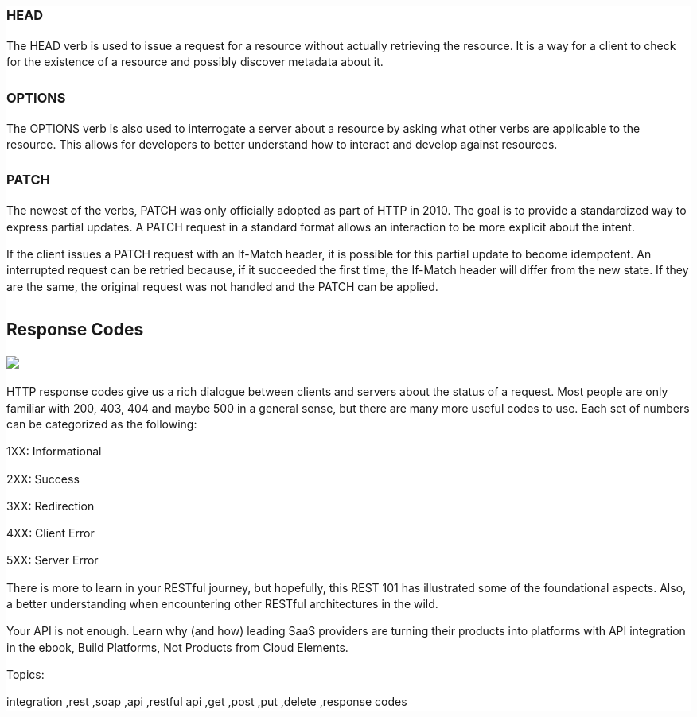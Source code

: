 ### HEAD

The HEAD verb is used to issue a request for a resource without actually retrieving the resource. It is a way for a client to check for the existence of a resource and possibly discover metadata about it.

### OPTIONS

The OPTIONS verb is also used to interrogate a server about a resource by asking what other verbs are applicable to the resource. This allows for developers to better understand how to interact and develop against resources.

### PATCH

The newest of the verbs, PATCH was only officially adopted as part of HTTP in 2010. The goal is to provide a standardized way to express partial updates. A PATCH request in a standard format allows an interaction to be more explicit about the intent.

If the client issues a PATCH request with an If-Match header, it is possible for this partial update to become idempotent. An interrupted request can be retried because, if it succeeded the first time, the If-Match header will differ from the new state. If they are the same, the original request was not handled and the PATCH can be applied.

## **Response Codes**

![](https://blog.cloud-elements.com/hubfs/Rest-101-Error.png?t=1532984102890)

[HTTP response codes](https://blog.cloud-elements.com/error-handling-restful-api-design-part-iii) give us a rich dialogue between clients and servers about the status of a request. Most people are only familiar with 200, 403, 404 and maybe 500 in a general sense, but there are many more useful codes to use. Each set of numbers can be categorized as the following:

1XX: Informational

2XX: Success

3XX: Redirection

4XX: Client Error

5XX: Server Error

There is more to learn in your RESTful journey, but hopefully, this REST 101 has illustrated some of the foundational aspects. Also, a better understanding when encountering other RESTful architectures in the wild.

Your API is not enough. Learn why (and how) leading SaaS providers are turning their products into platforms with API integration in the ebook, [Build Platforms, Not Products](https://dzone.com/go?i=263426&u=https%3A%2F%2Foffers.cloud-elements.com%2Fbuild-platforms-not-products-ebook%3Futm_campaign%3DPlaforms%25252C%252520Not%252520Products%252520eBook%26utm_source%3Ddzone%26utm_medium%3Ddisplay%26utm_content%3Dtext) from Cloud Elements.

Topics:

integration ,rest ,soap ,api ,restful api ,get ,post ,put ,delete ,response codes
